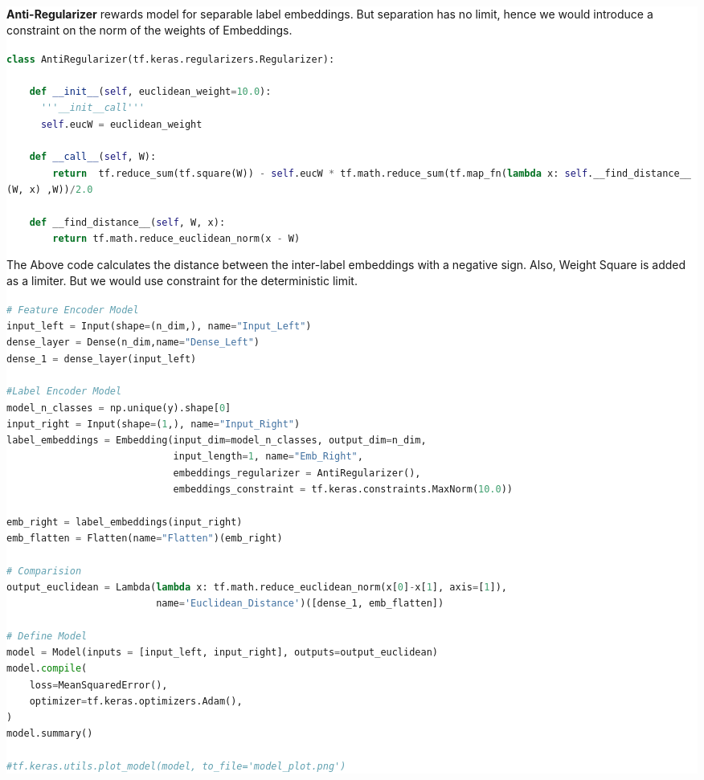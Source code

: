 **Anti-Regularizer** rewards model for separable label embeddings. But separation has no limit, hence we would introduce a constraint on the norm of the weights of Embeddings.


```python
class AntiRegularizer(tf.keras.regularizers.Regularizer):

    def __init__(self, euclidean_weight=10.0):
      '''__init__call'''
      self.eucW = euclidean_weight

    def __call__(self, W):
        return  tf.reduce_sum(tf.square(W)) - self.eucW * tf.math.reduce_sum(tf.map_fn(lambda x: self.__find_distance__(W, x) ,W))/2.0

    def __find_distance__(self, W, x):
        return tf.math.reduce_euclidean_norm(x - W)
```

The Above code calculates the distance between the inter-label embeddings with a negative sign. Also, Weight Square is added as a limiter. But we would use constraint for the deterministic limit.


```python
# Feature Encoder Model
input_left = Input(shape=(n_dim,), name="Input_Left")
dense_layer = Dense(n_dim,name="Dense_Left")
dense_1 = dense_layer(input_left)

#Label Encoder Model
model_n_classes = np.unique(y).shape[0]
input_right = Input(shape=(1,), name="Input_Right")
label_embeddings = Embedding(input_dim=model_n_classes, output_dim=n_dim, 
                             input_length=1, name="Emb_Right", 
                             embeddings_regularizer = AntiRegularizer(),
                             embeddings_constraint = tf.keras.constraints.MaxNorm(10.0))

emb_right = label_embeddings(input_right)
emb_flatten = Flatten(name="Flatten")(emb_right)

# Comparision
output_euclidean = Lambda(lambda x: tf.math.reduce_euclidean_norm(x[0]-x[1], axis=[1]),
                          name='Euclidean_Distance')([dense_1, emb_flatten])

# Define Model
model = Model(inputs = [input_left, input_right], outputs=output_euclidean)
model.compile(
    loss=MeanSquaredError(),
    optimizer=tf.keras.optimizers.Adam(),
)
model.summary()

#tf.keras.utils.plot_model(model, to_file='model_plot.png')
```

